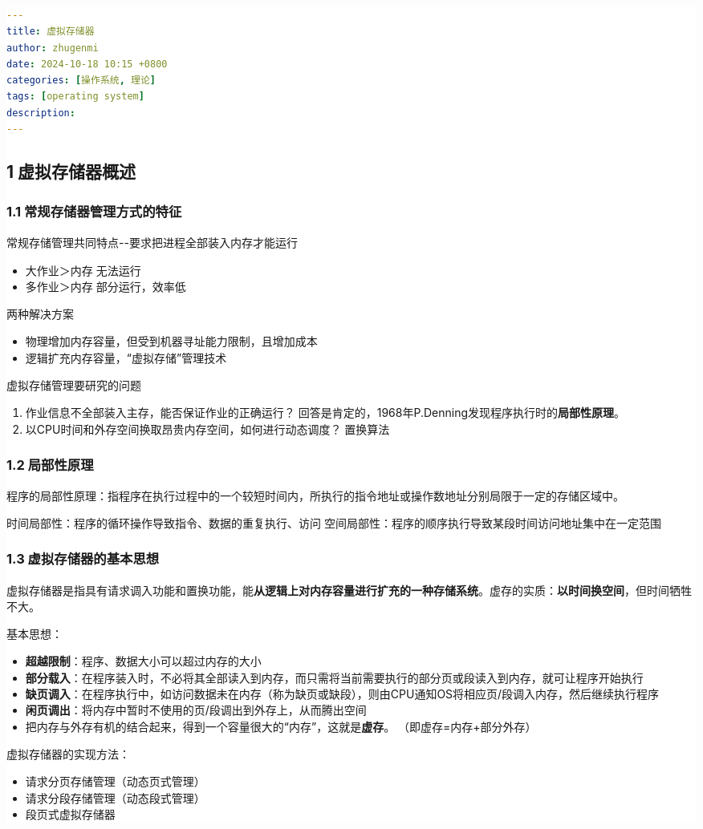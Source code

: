 ```yaml
---
title: 虚拟存储器
author: zhugenmi
date: 2024-10-18 10:15 +0800
categories: [操作系统, 理论]
tags: [operating system]
description: 
---
```



## 1 虚拟存储器概述

### 1.1 常规存储器管理方式的特征

常规存储管理共同特点--要求把进程全部装入内存才能运行

- 大作业＞内存  无法运行
- 多作业＞内存  部分运行，效率低

两种解决方案

- 物理增加内存容量，但受到机器寻址能力限制，且增加成本
- 逻辑扩充内存容量，“虚拟存储”管理技术

虚拟存储管理要研究的问题

1. 作业信息不全部装入主存，能否保证作业的正确运行？
   回答是肯定的，1968年P.Denning发现程序执行时的**局部性原理**。
2. 以CPU时间和外存空间换取昂贵内存空间，如何进行动态调度？
   置换算法

### 1.2 局部性原理

程序的局部性原理：指程序在执行过程中的一个较短时间内，所执行的指令地址或操作数地址分别局限于一定的存储区域中。

时间局部性：程序的循环操作导致指令、数据的重复执行、访问
空间局部性：程序的顺序执行导致某段时间访问地址集中在一定范围

### 1.3 虚拟存储器的基本思想

虚拟存储器是指具有请求调入功能和置换功能，能**从逻辑上对内存容量进行扩充的一种存储系统**。虚存的实质：**以时间换空间**，但时间牺牲不大。

基本思想：

- **超越限制**：程序、数据大小可以超过内存的大小
- **部分载入**：在程序装入时，不必将其全部读入到内存，而只需将当前需要执行的部分页或段读入到内存，就可让程序开始执行
- **缺页调入**：在程序执行中，如访问数据未在内存（称为缺页或缺段），则由CPU通知OS将相应页/段调入内存，然后继续执行程序
- **闲页调出**：将内存中暂时不使用的页/段调出到外存上，从而腾出空间
- 把内存与外存有机的结合起来，得到一个容量很大的“内存”，这就是**虚存**。 （即虚存=内存+部分外存）

虚拟存储器的实现方法：

- 请求分页存储管理（动态页式管理）
- 请求分段存储管理（动态段式管理）
- 段页式虚拟存储器
